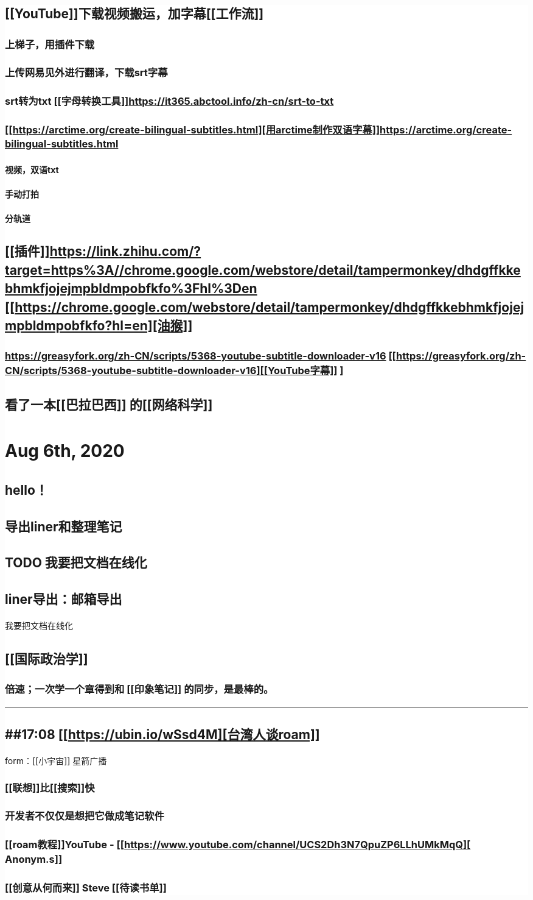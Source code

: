 ## [[YouTube]]下载视频搬运，加字幕[[工作流]]
### 上梯子，用插件下载
### 上传网易见外进行翻译，下载srt字幕
### srt转为txt [[字母转换工具]]https://it365.abctool.info/zh-cn/srt-to-txt
### [[https://arctime.org/create-bilingual-subtitles.html][用arctime制作双语字幕]]https://arctime.org/create-bilingual-subtitles.html
#### 视频，双语txt
#### 手动打拍
#### 分轨道
### 
## [[插件]]https://link.zhihu.com/?target=https%3A//chrome.google.com/webstore/detail/tampermonkey/dhdgffkkebhmkfjojejmpbldmpobfkfo%3Fhl%3Den [[https://chrome.google.com/webstore/detail/tampermonkey/dhdgffkkebhmkfjojejmpbldmpobfkfo?hl=en][油猴]]
### https://greasyfork.org/zh-CN/scripts/5368-youtube-subtitle-downloader-v16 [[https://greasyfork.org/zh-CN/scripts/5368-youtube-subtitle-downloader-v16][[YouTube字幕]] ]
##
## 看了一本[[巴拉巴西]] 的[[网络科学]]
##
## 
# Aug 6th, 2020
## hello！
## 导出liner和整理笔记
##
## TODO 我要把文档在线化
##
## liner导出：邮箱导出
我要把文档在线化
## [[国际政治学]] 
### 倍速；一次学一个章得到和 [[印象笔记]] 的同步，是最棒的。
---
##
## ##17:08 [[https://ubin.io/wSsd4M][台湾人谈roam]]       
 form：[[小宇宙]] 星箭广播
### [[联想]]比[[搜索]]快
### 开发者不仅仅是想把它做成笔记软件
### [[roam教程]]YouTube - [[https://www.youtube.com/channel/UCS2Dh3N7QpuZP6LLhUMkMqQ][ Anonym.s]]
### [[创意从何而来]] Steve  [[待读书单]]